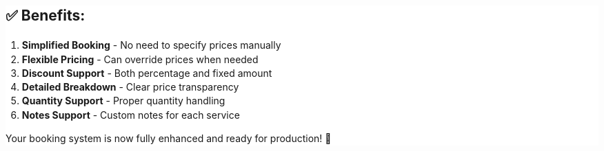 ```json
```

## ✅ **Benefits:**

1. **Simplified Booking** - No need to specify prices manually
2. **Flexible Pricing** - Can override prices when needed
3. **Discount Support** - Both percentage and fixed amount
4. **Detailed Breakdown** - Clear price transparency
5. **Quantity Support** - Proper quantity handling
6. **Notes Support** - Custom notes for each service

Your booking system is now fully enhanced and ready for production! 🎉
